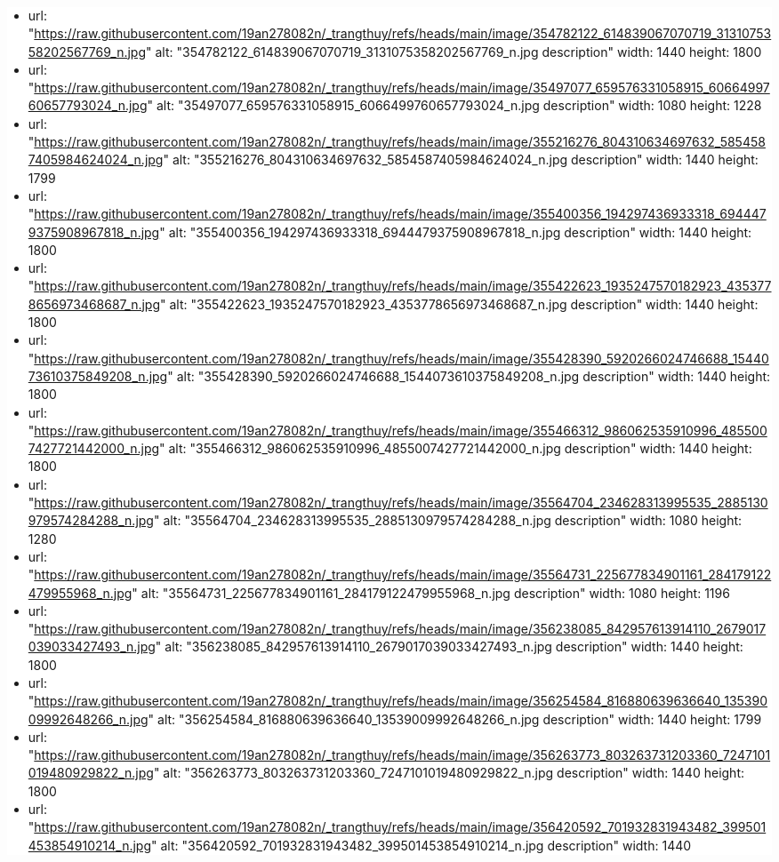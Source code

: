   - url: "https://raw.githubusercontent.com/19an278082n/_trangthuy/refs/heads/main/image/354782122_614839067070719_3131075358202567769_n.jpg"
    alt: "354782122_614839067070719_3131075358202567769_n.jpg description"
    width: 1440
    height: 1800
  - url: "https://raw.githubusercontent.com/19an278082n/_trangthuy/refs/heads/main/image/35497077_659576331058915_6066499760657793024_n.jpg"
    alt: "35497077_659576331058915_6066499760657793024_n.jpg description"
    width: 1080
    height: 1228
  - url: "https://raw.githubusercontent.com/19an278082n/_trangthuy/refs/heads/main/image/355216276_804310634697632_5854587405984624024_n.jpg"
    alt: "355216276_804310634697632_5854587405984624024_n.jpg description"
    width: 1440
    height: 1799
  - url: "https://raw.githubusercontent.com/19an278082n/_trangthuy/refs/heads/main/image/355400356_194297436933318_6944479375908967818_n.jpg"
    alt: "355400356_194297436933318_6944479375908967818_n.jpg description"
    width: 1440
    height: 1800
  - url: "https://raw.githubusercontent.com/19an278082n/_trangthuy/refs/heads/main/image/355422623_1935247570182923_4353778656973468687_n.jpg"
    alt: "355422623_1935247570182923_4353778656973468687_n.jpg description"
    width: 1440
    height: 1800
  - url: "https://raw.githubusercontent.com/19an278082n/_trangthuy/refs/heads/main/image/355428390_5920266024746688_1544073610375849208_n.jpg"
    alt: "355428390_5920266024746688_1544073610375849208_n.jpg description"
    width: 1440
    height: 1800
  - url: "https://raw.githubusercontent.com/19an278082n/_trangthuy/refs/heads/main/image/355466312_986062535910996_4855007427721442000_n.jpg"
    alt: "355466312_986062535910996_4855007427721442000_n.jpg description"
    width: 1440
    height: 1800
  - url: "https://raw.githubusercontent.com/19an278082n/_trangthuy/refs/heads/main/image/35564704_234628313995535_2885130979574284288_n.jpg"
    alt: "35564704_234628313995535_2885130979574284288_n.jpg description"
    width: 1080
    height: 1280
  - url: "https://raw.githubusercontent.com/19an278082n/_trangthuy/refs/heads/main/image/35564731_225677834901161_284179122479955968_n.jpg"
    alt: "35564731_225677834901161_284179122479955968_n.jpg description"
    width: 1080
    height: 1196
  - url: "https://raw.githubusercontent.com/19an278082n/_trangthuy/refs/heads/main/image/356238085_842957613914110_2679017039033427493_n.jpg"
    alt: "356238085_842957613914110_2679017039033427493_n.jpg description"
    width: 1440
    height: 1800
  - url: "https://raw.githubusercontent.com/19an278082n/_trangthuy/refs/heads/main/image/356254584_816880639636640_13539009992648266_n.jpg"
    alt: "356254584_816880639636640_13539009992648266_n.jpg description"
    width: 1440
    height: 1799
  - url: "https://raw.githubusercontent.com/19an278082n/_trangthuy/refs/heads/main/image/356263773_803263731203360_7247101019480929822_n.jpg"
    alt: "356263773_803263731203360_7247101019480929822_n.jpg description"
    width: 1440
    height: 1800
  - url: "https://raw.githubusercontent.com/19an278082n/_trangthuy/refs/heads/main/image/356420592_701932831943482_399501453854910214_n.jpg"
    alt: "356420592_701932831943482_399501453854910214_n.jpg description"
    width: 1440